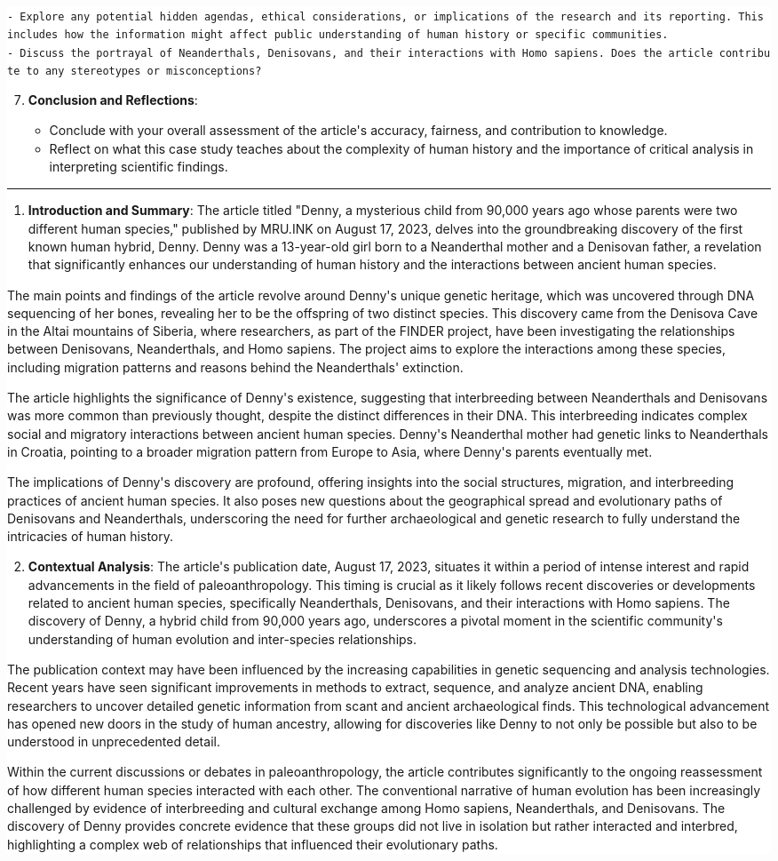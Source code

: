     - Explore any potential hidden agendas, ethical considerations, or implications of the research and its reporting. This includes how the information might affect public understanding of human history or specific communities.
    - Discuss the portrayal of Neanderthals, Denisovans, and their interactions with Homo sapiens. Does the article contribute to any stereotypes or misconceptions?
7. **Conclusion and Reflections**:
    
    - Conclude with your overall assessment of the article's accuracy, fairness, and contribution to knowledge.
    - Reflect on what this case study teaches about the complexity of human history and the importance of critical analysis in interpreting scientific findings.
***
1. **Introduction and Summary**:
The article titled "Denny, a mysterious child from 90,000 years ago whose parents were two different human species," published by MRU.INK on August 17, 2023, delves into the groundbreaking discovery of the first known human hybrid, Denny. Denny was a 13-year-old girl born to a Neanderthal mother and a Denisovan father, a revelation that significantly enhances our understanding of human history and the interactions between ancient human species.

The main points and findings of the article revolve around Denny's unique genetic heritage, which was uncovered through DNA sequencing of her bones, revealing her to be the offspring of two distinct species. This discovery came from the Denisova Cave in the Altai mountains of Siberia, where researchers, as part of the FINDER project, have been investigating the relationships between Denisovans, Neanderthals, and Homo sapiens. The project aims to explore the interactions among these species, including migration patterns and reasons behind the Neanderthals' extinction.

The article highlights the significance of Denny's existence, suggesting that interbreeding between Neanderthals and Denisovans was more common than previously thought, despite the distinct differences in their DNA. This interbreeding indicates complex social and migratory interactions between ancient human species. Denny's Neanderthal mother had genetic links to Neanderthals in Croatia, pointing to a broader migration pattern from Europe to Asia, where Denny's parents eventually met.

The implications of Denny's discovery are profound, offering insights into the social structures, migration, and interbreeding practices of ancient human species. It also poses new questions about the geographical spread and evolutionary paths of Denisovans and Neanderthals, underscoring the need for further archaeological and genetic research to fully understand the intricacies of human history.

2. **Contextual Analysis**:
The article's publication date, August 17, 2023, situates it within a period of intense interest and rapid advancements in the field of paleoanthropology. This timing is crucial as it likely follows recent discoveries or developments related to ancient human species, specifically Neanderthals, Denisovans, and their interactions with Homo sapiens. The discovery of Denny, a hybrid child from 90,000 years ago, underscores a pivotal moment in the scientific community's understanding of human evolution and inter-species relationships.

The publication context may have been influenced by the increasing capabilities in genetic sequencing and analysis technologies. Recent years have seen significant improvements in methods to extract, sequence, and analyze ancient DNA, enabling researchers to uncover detailed genetic information from scant and ancient archaeological finds. This technological advancement has opened new doors in the study of human ancestry, allowing for discoveries like Denny to not only be possible but also to be understood in unprecedented detail.

Within the current discussions or debates in paleoanthropology, the article contributes significantly to the ongoing reassessment of how different human species interacted with each other. The conventional narrative of human evolution has been increasingly challenged by evidence of interbreeding and cultural exchange among Homo sapiens, Neanderthals, and Denisovans. The discovery of Denny provides concrete evidence that these groups did not live in isolation but rather interacted and interbred, highlighting a complex web of relationships that influenced their evolutionary paths.
